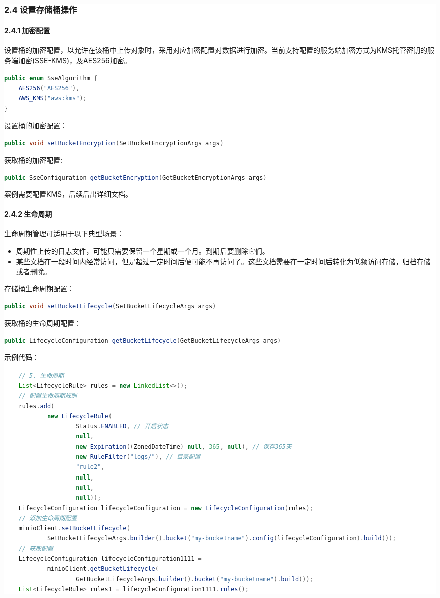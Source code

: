 ### 2.4 设置存储桶操作

#### 2.4.1 加密配置

设置桶的加密配置，以允许在该桶中上传对象时，采用对应加密配置对数据进行加密。当前支持配置的服务端加密方式为KMS托管密钥的服务端加密(SSE-KMS)，及AES256加密。

```java
public enum SseAlgorithm {
    AES256("AES256"),
    AWS_KMS("aws:kms");
}
```

设置桶的加密配置：

```java
public void setBucketEncryption(SetBucketEncryptionArgs args)
```

获取桶的加密配置:

```java
public SseConfiguration getBucketEncryption(GetBucketEncryptionArgs args)
```

案例需要配置KMS，后续后出详细文档。

#### 2.4.2 生命周期

生命周期管理可适用于以下典型场景：

- 周期性上传的日志文件，可能只需要保留一个星期或一个月。到期后要删除它们。
- 某些文档在一段时间内经常访问，但是超过一定时间后便可能不再访问了。这些文档需要在一定时间后转化为低频访问存储，归档存储或者删除。

存储桶生命周期配置：

```java
public void setBucketLifecycle(SetBucketLifecycleArgs args)
```

获取桶的生命周期配置：

```java
public LifecycleConfiguration getBucketLifecycle(GetBucketLifecycleArgs args) 
```

示例代码：

```java
    // 5. 生命周期
    List<LifecycleRule> rules = new LinkedList<>();
    // 配置生命周期规则
    rules.add(
            new LifecycleRule(
                    Status.ENABLED, // 开启状态
                    null,
                    new Expiration((ZonedDateTime) null, 365, null), // 保存365天
                    new RuleFilter("logs/"), // 目录配置
                    "rule2",
                    null,
                    null,
                    null));
    LifecycleConfiguration lifecycleConfiguration = new LifecycleConfiguration(rules);
    // 添加生命周期配置
    minioClient.setBucketLifecycle(
            SetBucketLifecycleArgs.builder().bucket("my-bucketname").config(lifecycleConfiguration).build());
    // 获取配置
    LifecycleConfiguration lifecycleConfiguration1111 =
            minioClient.getBucketLifecycle(
                    GetBucketLifecycleArgs.builder().bucket("my-bucketname").build());
    List<LifecycleRule> rules1 = lifecycleConfiguration1111.rules();
```